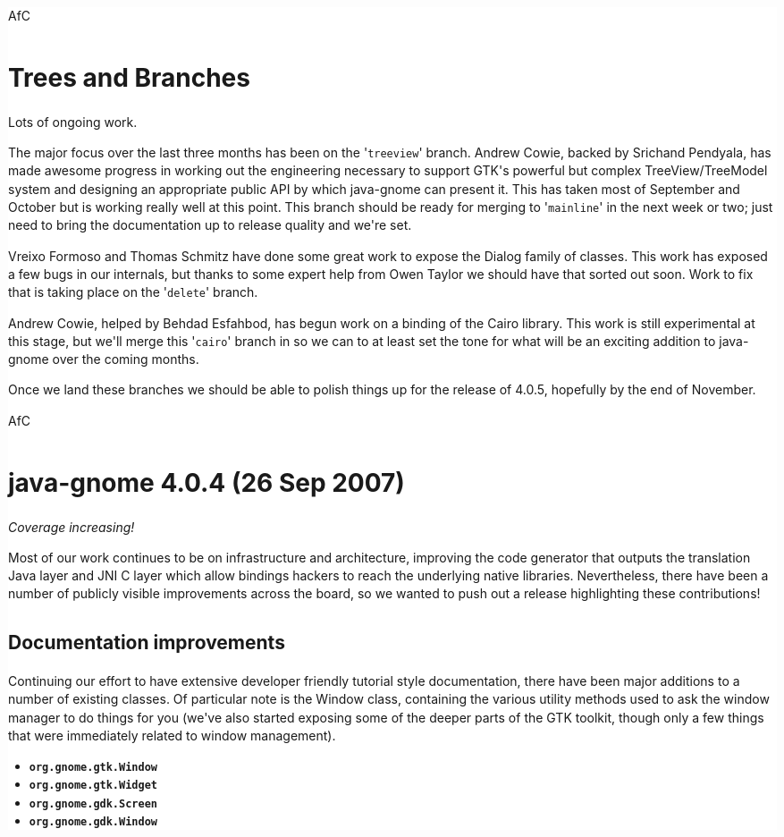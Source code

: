 AfC

<a name="treeview" id="1194509646" title="Trees and Branches"></a>

Trees and Branches
==================

Lots of ongoing work.

The major focus over the last three months has been on the '`treeview`' branch.
Andrew Cowie, backed by Srichand Pendyala, has made awesome progress in working
out the engineering necessary to support GTK's powerful but complex
TreeView/TreeModel system and designing an appropriate public API by which
java-gnome can present it. This has taken most of September and October but is
working really well at this point. This branch should be ready for merging to
'`mainline`' in the next week or two; just need to bring the documentation up
to release quality and we're set.

Vreixo Formoso and Thomas Schmitz have done some great work to expose the
Dialog family of classes. This work has exposed a few bugs in our internals,
but thanks to some expert help from Owen Taylor we should have that sorted out
soon. Work to fix that is taking place on the '`delete`' branch.

Andrew Cowie, helped by Behdad Esfahbod, has begun work on a binding of the
Cairo library. This work is still experimental at this stage, but we'll merge
this '`cairo`' branch in so we can to at least set the tone for what will be an
exciting addition to java-gnome over the coming months.

Once we land these branches we should be able to polish things up for the
release of 4.0.5, hopefully by the end of November.

AfC

<a name="4.0.4" id="1190798858" title="Coverage increasing"></a>

java-gnome 4.0.4 (26 Sep 2007)
==============================

_Coverage increasing!_

Most of our work continues to be on infrastructure and architecture, improving
the code generator that outputs the translation Java layer and JNI C layer
which allow bindings hackers to reach the underlying native libraries.
Nevertheless, there have been a number of publicly visible improvements across
the board, so we wanted to push out a release highlighting these contributions!

Documentation improvements
--------------------------

Continuing our effort to have extensive developer friendly tutorial style
documentation, there have been major additions to a number of existing classes.
Of particular note is the Window class, containing the various utility methods
used to ask the window manager to do things for you (we've also started
exposing some of the deeper parts of the GTK toolkit, though only a few things
that were immediately related to window management).

* **`org.gnome.gtk.Window`**
* **`org.gnome.gtk.Widget`**
* **`org.gnome.gdk.Screen`**
* **`org.gnome.gdk.Window`**
